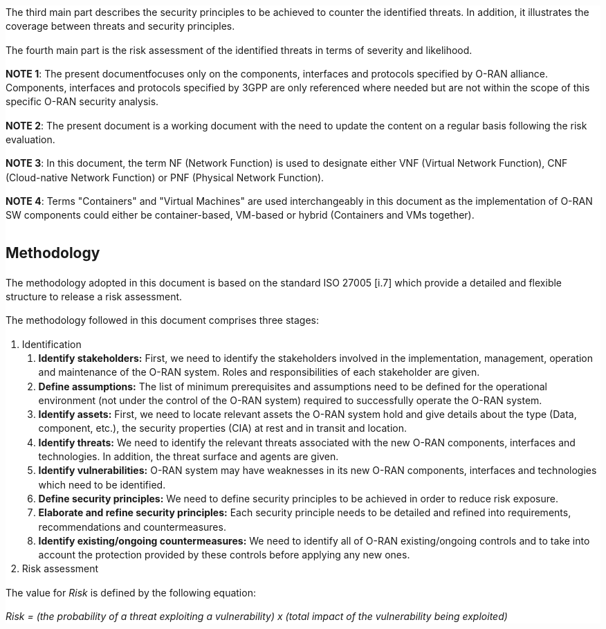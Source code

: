 The third main part describes the security principles to be achieved to counter the identified threats. In addition, it illustrates the coverage between threats and security principles.

The fourth main part is the risk assessment of the identified threats in terms of severity and likelihood.

**NOTE 1**: The present documentfocuses only on the components, interfaces and protocols specified by O-RAN alliance. Components, interfaces and protocols specified by 3GPP are only referenced where needed but are not within the scope of this specific O-RAN security analysis.

**NOTE 2**: The present document is a working document with the need to update the content on a regular basis following the risk evaluation.

**NOTE 3**: In this document, the term NF (Network Function) is used to designate either VNF (Virtual Network Function), CNF (Cloud-native Network Function) or PNF (Physical Network Function).

**NOTE 4**: Terms "Containers" and "Virtual Machines" are used interchangeably in this document as the implementation of O-RAN SW components could either be container-based, VM-based or hybrid (Containers and VMs together).

## Methodology

The methodology adopted in this document is based on the standard ISO 27005 [i.7] which provide a detailed and flexible structure to release a risk assessment.

The methodology followed in this document comprises three stages:

1. Identification
   1. **Identify stakeholders:** First, we need to identify the stakeholders involved in the implementation, management, operation and maintenance of the O-RAN system. Roles and responsibilities of each stakeholder are given.
   2. **Define assumptions:** The list of minimum prerequisites and assumptions need to be defined for the operational environment (not under the control of the O-RAN system) required to successfully operate the O-RAN system.
   3. **Identify assets:** First, we need to locate relevant assets the O-RAN system hold and give details about the type (Data, component, etc.), the security properties (CIA) at rest and in transit and location.
   4. **Identify threats:** We need to identify the relevant threats associated with the new O-RAN components, interfaces and technologies. In addition, the threat surface and agents are given.
   5. **Identify vulnerabilities:** O-RAN system may have weaknesses in its new O-RAN components, interfaces and technologies which need to be identified.
   6. **Define security principles:** We need to define security principles to be achieved in order to reduce risk exposure.
   7. **Elaborate and refine security principles:** Each security principle needs to be detailed and refined into requirements, recommendations and countermeasures.
   8. **Identify existing/ongoing countermeasures:** We need to identify all of O-RAN existing/ongoing controls and to take into account the protection provided by these controls before applying any new ones.
2. Risk assessment

The value for *Risk* is defined by the following equation:

*Risk = (the probability of a threat exploiting a vulnerability) x (total impact of the vulnerability being exploited)*
